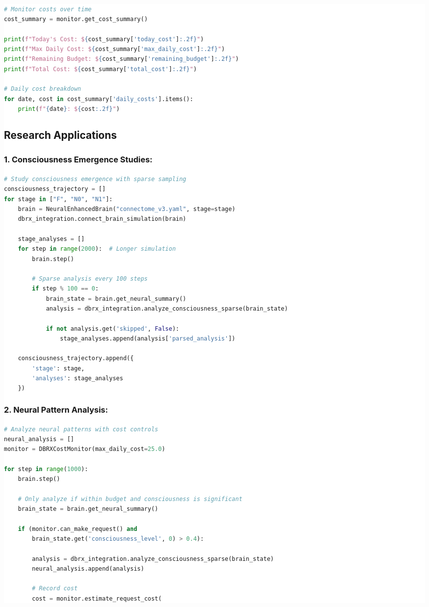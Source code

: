 ```python
# Monitor costs over time
cost_summary = monitor.get_cost_summary()

print(f"Today's Cost: ${cost_summary['today_cost']:.2f}")
print(f"Max Daily Cost: ${cost_summary['max_daily_cost']:.2f}")
print(f"Remaining Budget: ${cost_summary['remaining_budget']:.2f}")
print(f"Total Cost: ${cost_summary['total_cost']:.2f}")

# Daily cost breakdown
for date, cost in cost_summary['daily_costs'].items():
    print(f"{date}: ${cost:.2f}")
```

## Research Applications

### **1. Consciousness Emergence Studies:**

```python
# Study consciousness emergence with sparse sampling
consciousness_trajectory = []
for stage in ["F", "N0", "N1"]:
    brain = NeuralEnhancedBrain("connectome_v3.yaml", stage=stage)
    dbrx_integration.connect_brain_simulation(brain)
    
    stage_analyses = []
    for step in range(2000):  # Longer simulation
        brain.step()
        
        # Sparse analysis every 100 steps
        if step % 100 == 0:
            brain_state = brain.get_neural_summary()
            analysis = dbrx_integration.analyze_consciousness_sparse(brain_state)
            
            if not analysis.get('skipped', False):
                stage_analyses.append(analysis['parsed_analysis'])
    
    consciousness_trajectory.append({
        'stage': stage,
        'analyses': stage_analyses
    })
```

### **2. Neural Pattern Analysis:**

```python
# Analyze neural patterns with cost controls
neural_analysis = []
monitor = DBRXCostMonitor(max_daily_cost=25.0)

for step in range(1000):
    brain.step()
    
    # Only analyze if within budget and consciousness is significant
    brain_state = brain.get_neural_summary()
    
    if (monitor.can_make_request() and 
        brain_state.get('consciousness_level', 0) > 0.4):
        
        analysis = dbrx_integration.analyze_consciousness_sparse(brain_state)
        neural_analysis.append(analysis)
        
        # Record cost
        cost = monitor.estimate_request_cost(
```